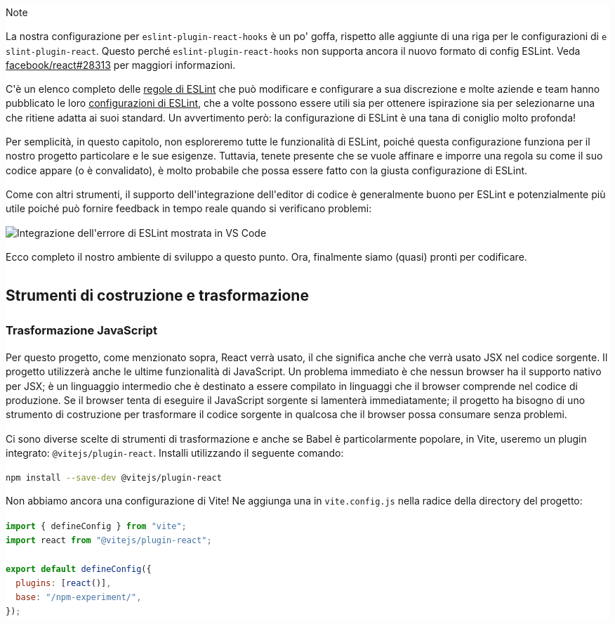 > [!NOTE]
> La nostra configurazione per `eslint-plugin-react-hooks` è un po' goffa, rispetto alle aggiunte di una riga per le configurazioni di `eslint-plugin-react`. Questo perché `eslint-plugin-react-hooks` non supporta ancora il nuovo formato di config ESLint. Veda [facebook/react#28313](https://github.com/facebook/react/issues/28313) per maggiori informazioni.

C'è un elenco completo delle [regole di ESLint](https://eslint.org/docs/latest/rules/) che può modificare e configurare a sua discrezione e molte aziende e team hanno pubblicato le loro [configurazioni di ESLint](https://www.npmjs.com/search?q=keywords:eslintconfig), che a volte possono essere utili sia per ottenere ispirazione sia per selezionarne una che ritiene adatta ai suoi standard. Un avvertimento però: la configurazione di ESLint è una tana di coniglio molto profonda!

Per semplicità, in questo capitolo, non esploreremo tutte le funzionalità di ESLint, poiché questa configurazione funziona per il nostro progetto particolare e le sue esigenze. Tuttavia, tenete presente che se vuole affinare e imporre una regola su come il suo codice appare (o è convalidato), è molto probabile che possa essere fatto con la giusta configurazione di ESLint.

Come con altri strumenti, il supporto dell'integrazione dell'editor di codice è generalmente buono per ESLint e potenzialmente più utile poiché può fornire feedback in tempo reale quando si verificano problemi:

![Integrazione dell'errore di ESLint mostrata in VS Code](eslint-error.png)

Ecco completo il nostro ambiente di sviluppo a questo punto. Ora, finalmente siamo (quasi) pronti per codificare.

## Strumenti di costruzione e trasformazione

### Trasformazione JavaScript

Per questo progetto, come menzionato sopra, React verrà usato, il che significa anche che verrà usato JSX nel codice sorgente. Il progetto utilizzerà anche le ultime funzionalità di JavaScript. Un problema immediato è che nessun browser ha il supporto nativo per JSX; è un linguaggio intermedio che è destinato a essere compilato in linguaggi che il browser comprende nel codice di produzione. Se il browser tenta di eseguire il JavaScript sorgente si lamenterà immediatamente; il progetto ha bisogno di uno strumento di costruzione per trasformare il codice sorgente in qualcosa che il browser possa consumare senza problemi.

Ci sono diverse scelte di strumenti di trasformazione e anche se Babel è particolarmente popolare, in Vite, useremo un plugin integrato: `@vitejs/plugin-react`. Installi utilizzando il seguente comando:

```bash
npm install --save-dev @vitejs/plugin-react
```

Non abbiamo ancora una configurazione di Vite! Ne aggiunga una in `vite.config.js` nella radice della directory del progetto:

```js
import { defineConfig } from "vite";
import react from "@vitejs/plugin-react";

export default defineConfig({
  plugins: [react()],
  base: "/npm-experiment/",
});
```
